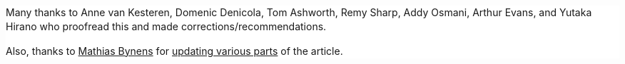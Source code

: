 

Many thanks to Anne van Kesteren, Domenic Denicola, Tom Ashworth, Remy Sharp, Addy Osmani, Arthur Evans, and Yutaka Hirano who proofread this and made corrections/recommendations.

Also, thanks to [Mathias Bynens](https://mathiasbynens.be/) for [updating various parts](https://github.com/html5rocks/www.html5rocks.com/pull/921/files) of the article.
